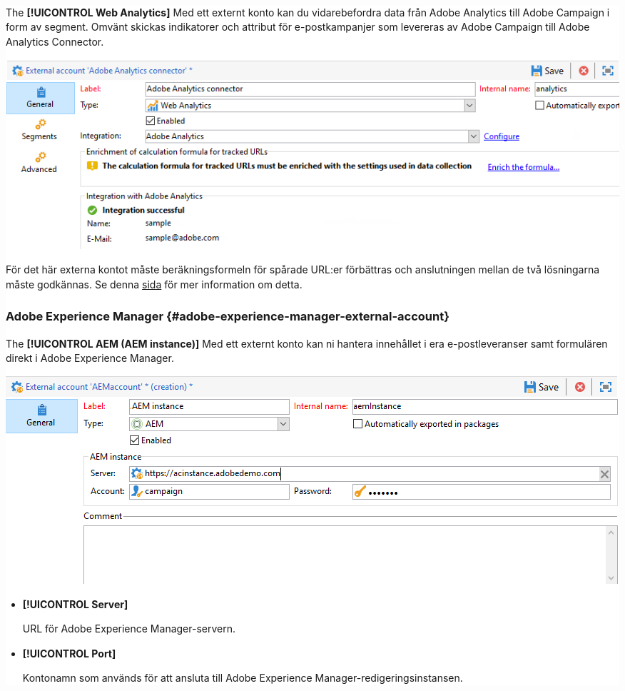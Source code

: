 The **[!UICONTROL Web Analytics]** Med ett externt konto kan du vidarebefordra data från Adobe Analytics till Adobe Campaign i form av segment. Omvänt skickas indikatorer och attribut för e-postkampanjer som levereras av Adobe Campaign till Adobe Analytics Connector.

![](assets/ext_account_10.png)

För det här externa kontot måste beräkningsformeln för spårade URL:er förbättras och anslutningen mellan de två lösningarna måste godkännas. Se denna [sida](../../platform/using/adobe-analytics-connector.md#external-account-classic) för mer information om detta.

### Adobe Experience Manager {#adobe-experience-manager-external-account}

The **[!UICONTROL AEM (AEM instance)]** Med ett externt konto kan ni hantera innehållet i era e-postleveranser samt formulären direkt i Adobe Experience Manager.

![](assets/ext_account_5.png)

* **[!UICONTROL Server]**

   URL för Adobe Experience Manager-servern.

* **[!UICONTROL Port]**

   Kontonamn som används för att ansluta till Adobe Experience Manager-redigeringsinstansen.
